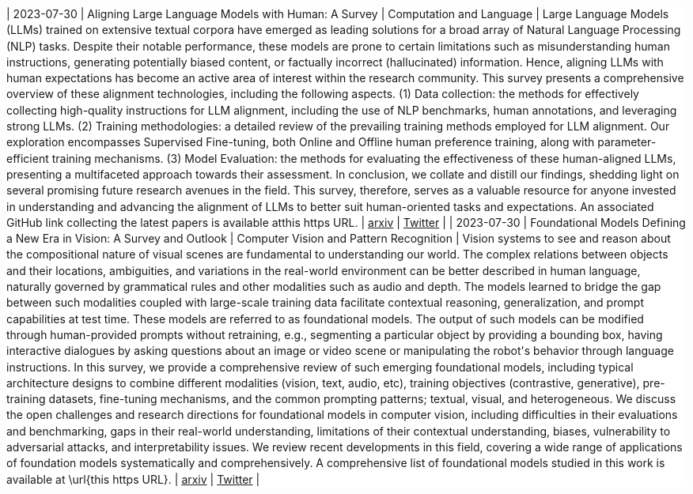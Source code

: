 | 2023-07-30 | Aligning Large Language Models with Human: A Survey                                                                    | Computation and Language                                                | Large Language Models (LLMs) trained on extensive textual corpora have emerged as leading solutions for a broad array of Natural Language Processing (NLP) tasks. Despite their notable performance, these models are prone to certain limitations such as misunderstanding human instructions, generating potentially biased content, or factually incorrect (hallucinated) information. Hence, aligning LLMs with human expectations has become an active area of interest within the research community. This survey presents a comprehensive overview of these alignment technologies, including the following aspects. (1) Data collection: the methods for effectively collecting high-quality instructions for LLM alignment, including the use of NLP benchmarks, human annotations, and leveraging strong LLMs. (2) Training methodologies: a detailed review of the prevailing training methods employed for LLM alignment. Our exploration encompasses Supervised Fine-tuning, both Online and Offline human preference training, along with parameter-efficient training mechanisms. (3) Model Evaluation: the methods for evaluating the effectiveness of these human-aligned LLMs, presenting a multifaceted approach towards their assessment. In conclusion, we collate and distill our findings, shedding light on several promising future research avenues in the field. This survey, therefore, serves as a valuable resource for anyone invested in understanding and advancing the alignment of LLMs to better suit human-oriented tasks and expectations. An associated GitHub link collecting the latest papers is available atthis https URL.                                                                                                                                                                                                                                                                                                                           | [arxiv](https://arxiv.org/pdf/2307.12966v1) | [Twitter](https://twitter.com/omarsar0/status/1684960627423420419?s=20)        |
| 2023-07-30 | Foundational Models Defining a New Era in Vision: A Survey and Outlook                                                 | Computer Vision and Pattern Recognition                                 | Vision systems to see and reason about the compositional nature of visual scenes are fundamental to understanding our world. The complex relations between objects and their locations, ambiguities, and variations in the real-world environment can be better described in human language, naturally governed by grammatical rules and other modalities such as audio and depth. The models learned to bridge the gap between such modalities coupled with large-scale training data facilitate contextual reasoning, generalization, and prompt capabilities at test time. These models are referred to as foundational models. The output of such models can be modified through human-provided prompts without retraining, e.g., segmenting a particular object by providing a bounding box, having interactive dialogues by asking questions about an image or video scene or manipulating the robot's behavior through language instructions. In this survey, we provide a comprehensive review of such emerging foundational models, including typical architecture designs to combine different modalities (vision, text, audio, etc), training objectives (contrastive, generative), pre-training datasets, fine-tuning mechanisms, and the common prompting patterns; textual, visual, and heterogeneous. We discuss the open challenges and research directions for foundational models in computer vision, including difficulties in their evaluations and benchmarking, gaps in their real-world understanding, limitations of their contextual understanding, biases, vulnerability to adversarial attacks, and interpretability issues. We review recent developments in this field, covering a wide range of applications of foundation models systematically and comprehensively. A comprehensive list of foundational models studied in this work is available at \url{this https URL}.                                                                                       | [arxiv](https://arxiv.org/pdf/2307.13721v1) | [Twitter](https://twitter.com/KhanSalmanH/status/1684496991215316992?s=20)     |